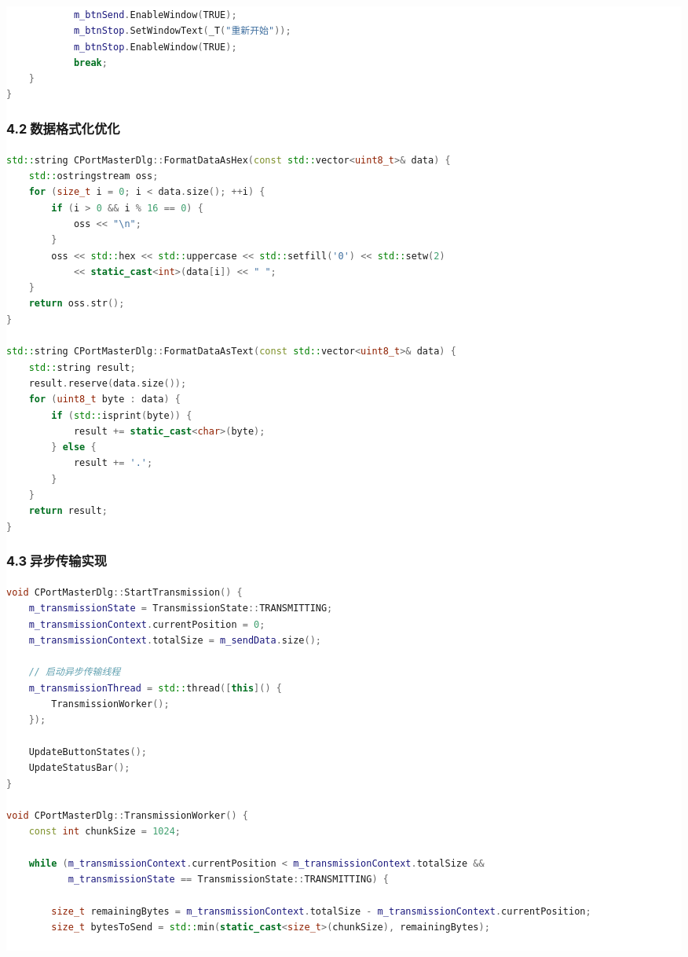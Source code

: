 ```cpp
            m_btnSend.EnableWindow(TRUE);
            m_btnStop.SetWindowText(_T("重新开始"));
            m_btnStop.EnableWindow(TRUE);
            break;
    }
}
```

### 4.2 数据格式化优化

```cpp
std::string CPortMasterDlg::FormatDataAsHex(const std::vector<uint8_t>& data) {
    std::ostringstream oss;
    for (size_t i = 0; i < data.size(); ++i) {
        if (i > 0 && i % 16 == 0) {
            oss << "\n";
        }
        oss << std::hex << std::uppercase << std::setfill('0') << std::setw(2) 
            << static_cast<int>(data[i]) << " ";
    }
    return oss.str();
}

std::string CPortMasterDlg::FormatDataAsText(const std::vector<uint8_t>& data) {
    std::string result;
    result.reserve(data.size());
    for (uint8_t byte : data) {
        if (std::isprint(byte)) {
            result += static_cast<char>(byte);
        } else {
            result += '.';
        }
    }
    return result;
}
```

### 4.3 异步传输实现

```cpp
void CPortMasterDlg::StartTransmission() {
    m_transmissionState = TransmissionState::TRANSMITTING;
    m_transmissionContext.currentPosition = 0;
    m_transmissionContext.totalSize = m_sendData.size();
    
    // 启动异步传输线程
    m_transmissionThread = std::thread([this]() {
        TransmissionWorker();
    });
    
    UpdateButtonStates();
    UpdateStatusBar();
}

void CPortMasterDlg::TransmissionWorker() {
    const int chunkSize = 1024;
    
    while (m_transmissionContext.currentPosition < m_transmissionContext.totalSize &&
           m_transmissionState == TransmissionState::TRANSMITTING) {
        
        size_t remainingBytes = m_transmissionContext.totalSize - m_transmissionContext.currentPosition;
        size_t bytesToSend = std::min(static_cast<size_t>(chunkSize), remainingBytes);
        
```